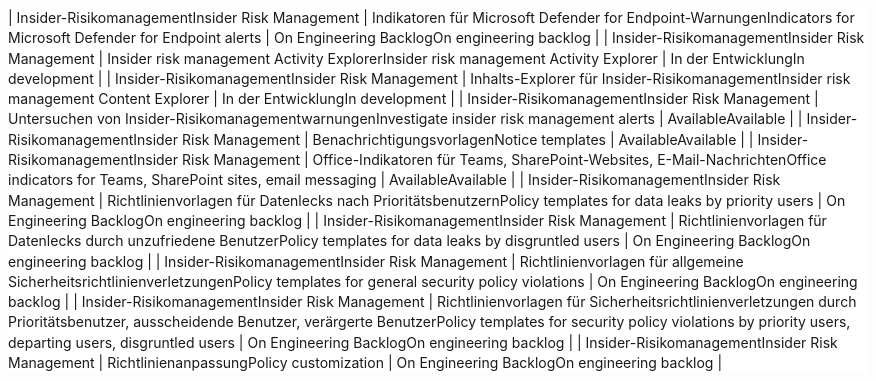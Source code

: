 | <span data-ttu-id="63a4b-359">Insider-Risikomanagement</span><span class="sxs-lookup"><span data-stu-id="63a4b-359">Insider Risk Management</span></span> | <span data-ttu-id="63a4b-360">Indikatoren für Microsoft Defender for Endpoint-Warnungen</span><span class="sxs-lookup"><span data-stu-id="63a4b-360">Indicators for Microsoft Defender for Endpoint alerts</span></span> | <span data-ttu-id="63a4b-361">On Engineering Backlog</span><span class="sxs-lookup"><span data-stu-id="63a4b-361">On engineering backlog</span></span> |
| <span data-ttu-id="63a4b-362">Insider-Risikomanagement</span><span class="sxs-lookup"><span data-stu-id="63a4b-362">Insider Risk Management</span></span> | <span data-ttu-id="63a4b-363">Insider risk management Activity Explorer</span><span class="sxs-lookup"><span data-stu-id="63a4b-363">Insider risk management Activity Explorer</span></span> | <span data-ttu-id="63a4b-364">In der Entwicklung</span><span class="sxs-lookup"><span data-stu-id="63a4b-364">In development</span></span> |
| <span data-ttu-id="63a4b-365">Insider-Risikomanagement</span><span class="sxs-lookup"><span data-stu-id="63a4b-365">Insider Risk Management</span></span> | <span data-ttu-id="63a4b-366">Inhalts-Explorer für Insider-Risikomanagement</span><span class="sxs-lookup"><span data-stu-id="63a4b-366">Insider risk management Content Explorer</span></span> | <span data-ttu-id="63a4b-367">In der Entwicklung</span><span class="sxs-lookup"><span data-stu-id="63a4b-367">In development</span></span> |
| <span data-ttu-id="63a4b-368">Insider-Risikomanagement</span><span class="sxs-lookup"><span data-stu-id="63a4b-368">Insider Risk Management</span></span> | <span data-ttu-id="63a4b-369">Untersuchen von Insider-Risikomanagementwarnungen</span><span class="sxs-lookup"><span data-stu-id="63a4b-369">Investigate insider risk management alerts</span></span> | <span data-ttu-id="63a4b-370">Available</span><span class="sxs-lookup"><span data-stu-id="63a4b-370">Available</span></span> |
| <span data-ttu-id="63a4b-371">Insider-Risikomanagement</span><span class="sxs-lookup"><span data-stu-id="63a4b-371">Insider Risk Management</span></span> | <span data-ttu-id="63a4b-372">Benachrichtigungsvorlagen</span><span class="sxs-lookup"><span data-stu-id="63a4b-372">Notice templates</span></span> | <span data-ttu-id="63a4b-373">Available</span><span class="sxs-lookup"><span data-stu-id="63a4b-373">Available</span></span> |
| <span data-ttu-id="63a4b-374">Insider-Risikomanagement</span><span class="sxs-lookup"><span data-stu-id="63a4b-374">Insider Risk Management</span></span> | <span data-ttu-id="63a4b-375">Office-Indikatoren für Teams, SharePoint-Websites, E-Mail-Nachrichten</span><span class="sxs-lookup"><span data-stu-id="63a4b-375">Office indicators for Teams, SharePoint sites, email messaging</span></span> | <span data-ttu-id="63a4b-376">Available</span><span class="sxs-lookup"><span data-stu-id="63a4b-376">Available</span></span> |
| <span data-ttu-id="63a4b-377">Insider-Risikomanagement</span><span class="sxs-lookup"><span data-stu-id="63a4b-377">Insider Risk Management</span></span> | <span data-ttu-id="63a4b-378">Richtlinienvorlagen für Datenlecks nach Prioritätsbenutzern</span><span class="sxs-lookup"><span data-stu-id="63a4b-378">Policy templates for data leaks by priority users</span></span> | <span data-ttu-id="63a4b-379">On Engineering Backlog</span><span class="sxs-lookup"><span data-stu-id="63a4b-379">On engineering backlog</span></span> |
| <span data-ttu-id="63a4b-380">Insider-Risikomanagement</span><span class="sxs-lookup"><span data-stu-id="63a4b-380">Insider Risk Management</span></span> | <span data-ttu-id="63a4b-381">Richtlinienvorlagen für Datenlecks durch unzufriedene Benutzer</span><span class="sxs-lookup"><span data-stu-id="63a4b-381">Policy templates for data leaks by disgruntled users</span></span> | <span data-ttu-id="63a4b-382">On Engineering Backlog</span><span class="sxs-lookup"><span data-stu-id="63a4b-382">On engineering backlog</span></span> |
| <span data-ttu-id="63a4b-383">Insider-Risikomanagement</span><span class="sxs-lookup"><span data-stu-id="63a4b-383">Insider Risk Management</span></span> | <span data-ttu-id="63a4b-384">Richtlinienvorlagen für allgemeine Sicherheitsrichtlinienverletzungen</span><span class="sxs-lookup"><span data-stu-id="63a4b-384">Policy templates for general security policy violations</span></span> | <span data-ttu-id="63a4b-385">On Engineering Backlog</span><span class="sxs-lookup"><span data-stu-id="63a4b-385">On engineering backlog</span></span> |
| <span data-ttu-id="63a4b-386">Insider-Risikomanagement</span><span class="sxs-lookup"><span data-stu-id="63a4b-386">Insider Risk Management</span></span> | <span data-ttu-id="63a4b-387">Richtlinienvorlagen für Sicherheitsrichtlinienverletzungen durch Prioritätsbenutzer, ausscheidende Benutzer, verärgerte Benutzer</span><span class="sxs-lookup"><span data-stu-id="63a4b-387">Policy templates for security policy violations by priority users, departing users, disgruntled users</span></span> | <span data-ttu-id="63a4b-388">On Engineering Backlog</span><span class="sxs-lookup"><span data-stu-id="63a4b-388">On engineering backlog</span></span> |
| <span data-ttu-id="63a4b-389">Insider-Risikomanagement</span><span class="sxs-lookup"><span data-stu-id="63a4b-389">Insider Risk Management</span></span> | <span data-ttu-id="63a4b-390">Richtlinienanpassung</span><span class="sxs-lookup"><span data-stu-id="63a4b-390">Policy customization</span></span> | <span data-ttu-id="63a4b-391">On Engineering Backlog</span><span class="sxs-lookup"><span data-stu-id="63a4b-391">On engineering backlog</span></span> |